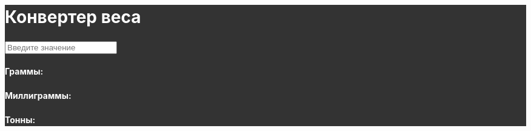 <!DOCTYPE html>
<html lang="en">
<head>
    <meta charset="UTF-8">
    <meta http-equiv="X-UA-Compatible" content="IE=edge">
    <meta name="viewport" content="width=device-width, initial-scale=1.0">
    <title>Конвертер веса</title>
    <link rel="stylesheet" href="https://stackpath.bootstrapcdn.com/bootstrap/4.3.1/css/bootstrap.min.css" integrity="sha384-ggOyR0iXCbMQv3Xipma34MD+dH/1fQ784/j6cY/iJTQUOhcWr7x9JvoRxT2MZw1T" crossorigin="anonymous">
    <style>
        body{
            margin-top: 40px;
            background: #333;
            color: #fff;
        }
    </style>
</head>
<body>
    <div class="container">
        <div class="row">
            <div class="col-mb-6">
                <h1 class="display-4 text-center">Конвертер веса</h1>
                    <form>
                        <div class="form-group">
                            <label>
                                <input id="weInput" type="number" class="form-control form-control-lg" placeholder="Введите значение">
                            </label>
                        </div>
                    </form>
                <div id="output">
                    <div class="card bg-primary mb-2">
                        <div class="card-body">
                            <h4>Граммы:</h4>
                                <div id="gramsOutput">
                                </div>
                        </div>
                    </div>
                    <div class="card bg-success mb-2">
                        <div class="card-body">
                            <h4>Миллиграммы:</h4>
                            <div id="mgramsOutput">
                            </div>
                        </div>
                    </div>
                    <div class="card bg-danger mb-2">
                        <div class="card-body">
                            <h4>Тонны:</h4>
                            <div id="tonsOutput">
                            </div>
                        </div>
                    </div>
                </div>    
            </div>
        </div>
    </div>
    <script>
        document.getElementById("output").style.visibility = "hidden";
        document.getElementById("weInput").addEventListener("input", function(i){
        document.getElementById("output").style.visibility = "visible";
        let we = i.target.value;
        document.getElementById("gramsOutput").innerHTML = we * 1000;
        document.getElementById("mgramsOutput").innerHTML = we * 10000;